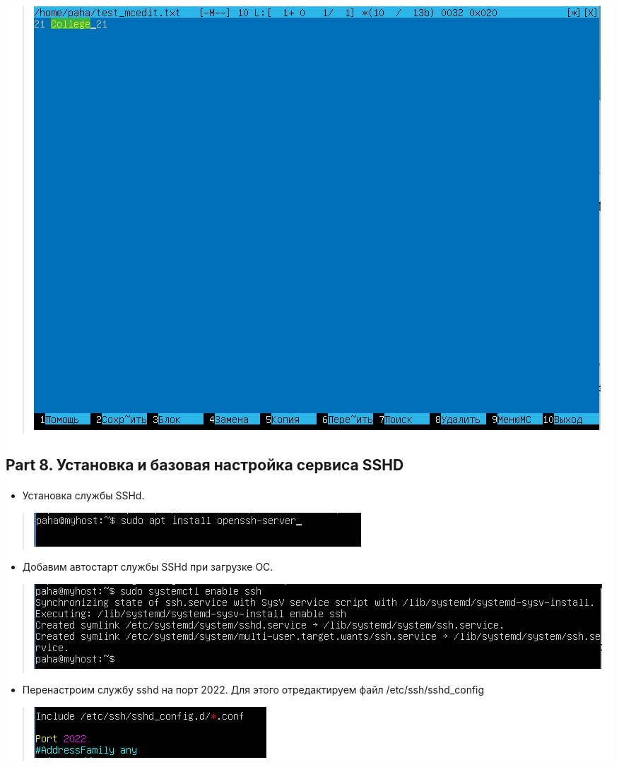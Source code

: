 > ![mcedit](images/part7-19.png)

## Part 8. Установка и базовая настройка сервиса **SSHD**

- Установка службы SSHd.
> ![sshdinstall](images/part8-1.png)

- Добавим автостарт службы SSHd при загрузке ОС.
> ![sshdstart](images/part8-2.png)

- Перенастроим службу sshd на порт 2022. Для этого отредактируем файл /etc/ssh/sshd_config
> ![port](images/part8-3.png)
